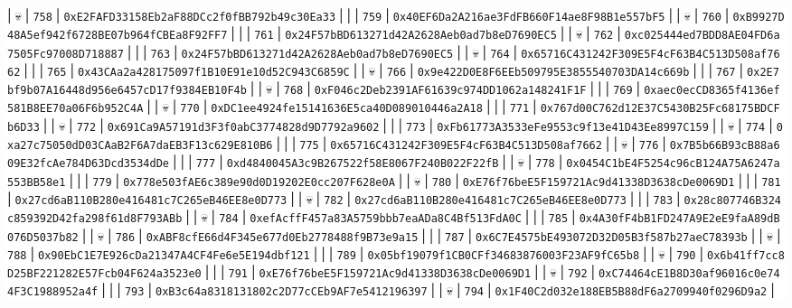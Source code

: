| 💀 | `758` | `0xE2FAFD33158Eb2aF88DCc2f0fBB792b49c30Ea33` |
|  | `759` | `0x40EF6Da2A216ae3FdFB660F14ae8F98B1e557bF5` |
| 💀 | `760` | `0xB9927D48A5ef942f6728BE07b964fCBEa8F92FF7` |
|  | `761` | `0x24F57bBD613271d42A2628Aeb0ad7b8eD7690EC5` |
| 💀 | `762` | `0xc025444ed7BDD8AE04FD6a7505Fc97008D718887` |
|  | `763` | `0x24F57bBD613271d42A2628Aeb0ad7b8eD7690EC5` |
| 💀 | `764` | `0x65716C431242F309E5F4cF63B4C513D508af7662` |
|  | `765` | `0x43CAa2a428175097f1B10E91e10d52C943C6859C` |
| 💀 | `766` | `0x9e422D0E8F6EEb509795E3855540703DA14c669b` |
|  | `767` | `0x2E7bf9b07A16448d956e6457cD17f9384EB10F4b` |
| 💀 | `768` | `0xF046c2Deb2391AF61639c974DD1062a148241F1F` |
|  | `769` | `0xaec0ecCD8365f4136ef581B8EE70a06F6b952C4A` |
| 💀 | `770` | `0xDC1ee4924fe15141636E5ca40D089010446a2A18` |
|  | `771` | `0x767d00C762d12E37C5430B25Fc68175BDCFb6D33` |
| 💀 | `772` | `0x691Ca9A57191d3F3f0abC3774828d9D7792a9602` |
|  | `773` | `0xFb61773A3533eFe9553c9f13e41D43Ee8997C159` |
| 💀 | `774` | `0xa27c75050dD03CAaB2F6A7daEB3F13c629E810B6` |
|  | `775` | `0x65716C431242F309E5F4cF63B4C513D508af7662` |
| 💀 | `776` | `0x7B5b66B93cB88a609E32fcAe784D63Dcd3534dDe` |
|  | `777` | `0xd4840045A3c9B267522f58E8067F240B022F22fB` |
| 💀 | `778` | `0x0454C1bE4F5254c96cB124A75A6247a553BB58e1` |
|  | `779` | `0x778e503fAE6c389e90d0D19202E0cc207F628e0A` |
| 💀 | `780` | `0xE76f76beE5F159721Ac9d41338D3638cDe0069D1` |
|  | `781` | `0x27cd6aB110B280e416481c7C265eB46EE8e0D773` |
| 💀 | `782` | `0x27cd6aB110B280e416481c7C265eB46EE8e0D773` |
|  | `783` | `0x28c807746B324c859392D42fa298f61d8F793ABb` |
| 💀 | `784` | `0xefAcffF457a83A5759bbb7eaADa8C4Bf513FdA0C` |
|  | `785` | `0x4A30fF4bB1FD247A9E2eE9faA89dB076D5037b82` |
| 💀 | `786` | `0xABF8cfE66d4F345e677d0Eb2778488f9B73e9a15` |
|  | `787` | `0x6C7E4575bE493072D32D05B3f587b27aeC78393b` |
| 💀 | `788` | `0x90EbC1E7E926cDa21347A4CF4Fe6e5E194dbf121` |
|  | `789` | `0x05bf19079f1CB0CFf34683876003F23AF9fC65b8` |
| 💀 | `790` | `0x6b41ff7cc8D25BF221282E57Fcb04F624a3523e0` |
|  | `791` | `0xE76f76beE5F159721Ac9d41338D3638cDe0069D1` |
| 💀 | `792` | `0xC74464cE1B8D30af96016c0e744F3C1988952a4f` |
|  | `793` | `0xB3c64a8318131802c2D77cCEb9AF7e5412196397` |
| 💀 | `794` | `0x1F40C2d032e188EB5B88dF6a2709940f0296D9a2` |